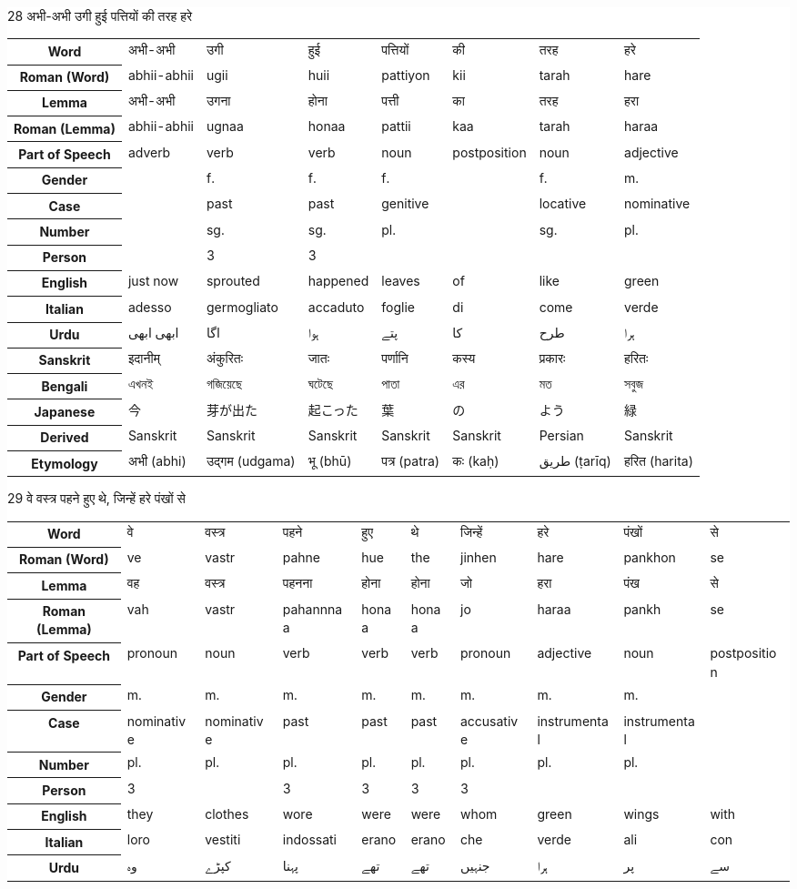 28 अभी-अभी उगी हुई पत्तियों की तरह हरे

<table>
<tr><th>Word</th><td>अभी-अभी</td><td>उगी</td><td>हुई</td><td>पत्तियों</td><td>की</td><td>तरह</td><td>हरे</td></tr>
<tr><th>Roman (Word)</th><td>abhii-abhii</td><td>ugii</td><td>huii</td><td>pattiyon</td><td>kii</td><td>tarah</td><td>hare</td></tr>
<tr><th>Lemma</th><td>अभी-अभी</td><td>उगना</td><td>होना</td><td>पत्ती</td><td>का</td><td>तरह</td><td>हरा</td></tr>
<tr><th>Roman (Lemma)</th><td>abhii-abhii</td><td>ugnaa</td><td>honaa</td><td>pattii</td><td>kaa</td><td>tarah</td><td>haraa</td></tr>
<tr><th>Part of Speech</th><td>adverb</td><td>verb</td><td>verb</td><td>noun</td><td>postposition</td><td>noun</td><td>adjective</td></tr>
<tr><th>Gender</th><td></td><td>f.</td><td>f.</td><td>f.</td><td></td><td>f.</td><td>m.</td></tr>
<tr><th>Case</th><td></td><td>past</td><td>past</td><td>genitive</td><td></td><td>locative</td><td>nominative</td></tr>
<tr><th>Number</th><td></td><td>sg.</td><td>sg.</td><td>pl.</td><td></td><td>sg.</td><td>pl.</td></tr>
<tr><th>Person</th><td></td><td>3</td><td>3</td><td></td><td></td><td></td><td></td></tr>
<tr><th>English</th><td>just now</td><td>sprouted</td><td>happened</td><td>leaves</td><td>of</td><td>like</td><td>green</td></tr>
<tr><th>Italian</th><td>adesso</td><td>germogliato</td><td>accaduto</td><td>foglie</td><td>di</td><td>come</td><td>verde</td></tr>
<tr><th>Urdu</th><td>ابھی ابھی</td><td>اگا</td><td>ہوا</td><td>پتے</td><td>کا</td><td>طرح</td><td>ہرا</td></tr>
<tr><th>Sanskrit</th><td>इदानीम्</td><td>अंकुरितः</td><td>जातः</td><td>पर्णानि</td><td>कस्य</td><td>प्रकारः</td><td>हरितः</td></tr>
<tr><th>Bengali</th><td>এখনই</td><td>গজিয়েছে</td><td>ঘটেছে</td><td>পাতা</td><td>এর</td><td>মত</td><td>সবুজ</td></tr>
<tr><th>Japanese</th><td>今</td><td>芽が出た</td><td>起こった</td><td>葉</td><td>の</td><td>よう</td><td>緑</td></tr>
<tr><th>Derived</th><td>Sanskrit</td><td>Sanskrit</td><td>Sanskrit</td><td>Sanskrit</td><td>Sanskrit</td><td>Persian</td><td>Sanskrit</td></tr>
<tr><th>Etymology</th><td>अभी (abhi)</td><td>उद्गम (udgama)</td><td>भू (bhū)</td><td>पत्र (patra)</td><td>कः (kaḥ)</td><td>طریق (ṭarīq)</td><td>हरित (harita)</td></tr>
</table>

29 वे वस्त्र पहने हुए थे, जिन्हें हरे पंखों से

<table>
<tr><th>Word</th><td>वे</td><td>वस्त्र</td><td>पहने</td><td>हुए</td><td>थे</td><td>जिन्हें</td><td>हरे</td><td>पंखों</td><td>से</td></tr>
<tr><th>Roman (Word)</th><td>ve</td><td>vastr</td><td>pahne</td><td>hue</td><td>the</td><td>jinhen</td><td>hare</td><td>pankhon</td><td>se</td></tr>
<tr><th>Lemma</th><td>वह</td><td>वस्त्र</td><td>पहनना</td><td>होना</td><td>होना</td><td>जो</td><td>हरा</td><td>पंख</td><td>से</td></tr>
<tr><th>Roman (Lemma)</th><td>vah</td><td>vastr</td><td>pahannnaa</td><td>honaa</td><td>honaa</td><td>jo</td><td>haraa</td><td>pankh</td><td>se</td></tr>
<tr><th>Part of Speech</th><td>pronoun</td><td>noun</td><td>verb</td><td>verb</td><td>verb</td><td>pronoun</td><td>adjective</td><td>noun</td><td>postposition</td></tr>
<tr><th>Gender</th><td>m.</td><td>m.</td><td>m.</td><td>m.</td><td>m.</td><td>m.</td><td>m.</td><td>m.</td><td></td></tr>
<tr><th>Case</th><td>nominative</td><td>nominative</td><td>past</td><td>past</td><td>past</td><td>accusative</td><td>instrumental</td><td>instrumental</td><td></td></tr>
<tr><th>Number</th><td>pl.</td><td>pl.</td><td>pl.</td><td>pl.</td><td>pl.</td><td>pl.</td><td>pl.</td><td>pl.</td><td></td></tr>
<tr><th>Person</th><td>3</td><td></td><td>3</td><td>3</td><td>3</td><td>3</td><td></td><td></td><td></td></tr>
<tr><th>English</th><td>they</td><td>clothes</td><td>wore</td><td>were</td><td>were</td><td>whom</td><td>green</td><td>wings</td><td>with</td></tr>
<tr><th>Italian</th><td>loro</td><td>vestiti</td><td>indossati</td><td>erano</td><td>erano</td><td>che</td><td>verde</td><td>ali</td><td>con</td></tr>
<tr><th>Urdu</th><td>وہ</td><td>کپڑے</td><td>پہنا</td><td>تھے</td><td>تھے</td><td>جنہیں</td><td>ہرا</td><td>پر</td><td>سے</td></tr>